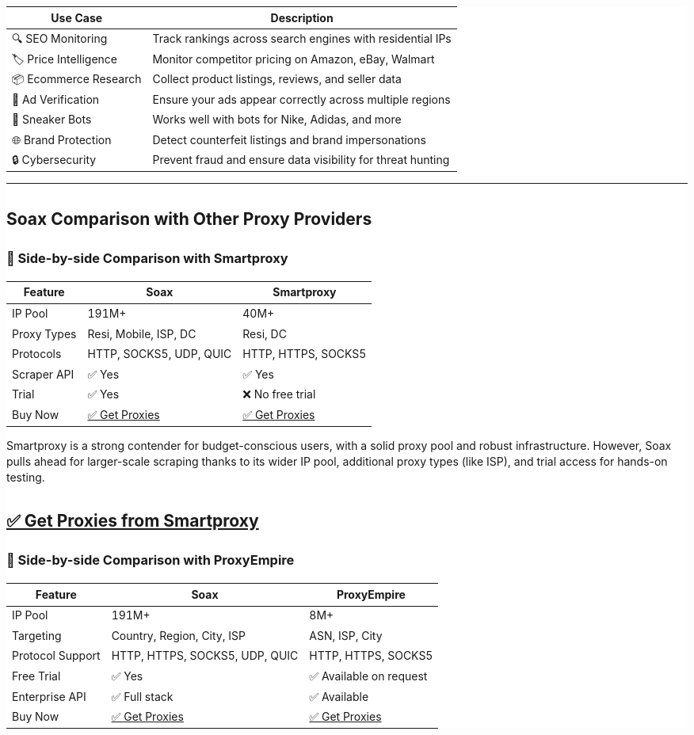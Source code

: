 | Use Case                  | Description                                                                 |
|---------------------------|------------------------------------------------------------------------------|
| 🔍 SEO Monitoring         | Track rankings across search engines with residential IPs                   |
| 🏷️ Price Intelligence     | Monitor competitor pricing on Amazon, eBay, Walmart                          |
| 📦 Ecommerce Research     | Collect product listings, reviews, and seller data                           |
| 🎯 Ad Verification        | Ensure your ads appear correctly across multiple regions                     |
| 👟 Sneaker Bots           | Works well with bots for Nike, Adidas, and more                              |
| 🌐 Brand Protection       | Detect counterfeit listings and brand impersonations                        |
| 🔒 Cybersecurity          | Prevent fraud and ensure data visibility for threat hunting                  |

---

## Soax Comparison with Other Proxy Providers

### 🔄 Side-by-side Comparison with Smartproxy

| **Feature**        | **Soax**                       | **Smartproxy**                     |
|--------------------|--------------------------------|-------------------------------------|
| IP Pool            | 191M+                          | 40M+                                |
| Proxy Types        | Resi, Mobile, ISP, DC          | Resi, DC                            |
| Protocols          | HTTP, SOCKS5, UDP, QUIC        | HTTP, HTTPS, SOCKS5                 |
| Scraper API        | ✅ Yes                         | ✅ Yes                              |
| Trial              | ✅ Yes                         | ❌ No free trial                    |
| Buy Now            | [✅ Get Proxies](https://proxygraphy.com/aff/soax)             | [✅ Get Proxies](https://proxygraphy.com/aff/smartproxy)                  |

Smartproxy is a strong contender for budget-conscious users, with a solid proxy pool and robust infrastructure. However, Soax pulls ahead for larger-scale scraping thanks to its wider IP pool, additional proxy types (like ISP), and trial access for hands-on testing.

[✅ Get Proxies from Smartproxy](https://proxygraphy.com/aff/smartproxy)
---

### 🔄 Side-by-side Comparison with ProxyEmpire

| **Feature**        | **Soax**                       | **ProxyEmpire**                     |
|--------------------|--------------------------------|--------------------------------------|
| IP Pool            | 191M+                          | 8M+                                  |
| Targeting          | Country, Region, City, ISP     | ASN, ISP, City                       |
| Protocol Support   | HTTP, HTTPS, SOCKS5, UDP, QUIC | HTTP, HTTPS, SOCKS5                  |
| Free Trial         | ✅ Yes                         | ✅ Available on request              |
| Enterprise API     | ✅ Full stack                  | ✅ Available                         |
| Buy Now            | [✅ Get Proxies](https://proxygraphy.com/aff/soax)             | [✅ Get Proxies](https://proxygraphy.com/aff/proxyempire)                  |
